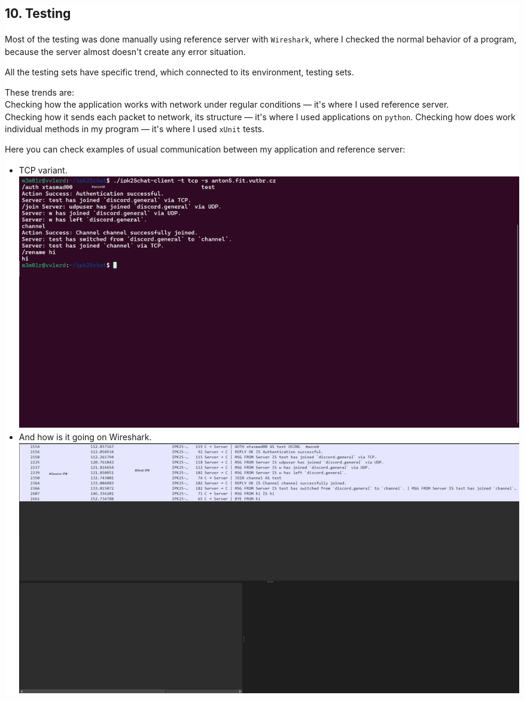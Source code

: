 ## 10. Testing

Most of the testing was done manually using reference server with `Wireshark`, where I checked the normal behavior of a program, 
because the server almost doesn't create any error situation.  

All the testing sets have specific trend, which connected to its environment, testing sets.

These trends are:   
Checking how the application works with network under regular conditions — it's where I used reference server.  
Checking how it sends each packet to network, its structure — it's where I used applications on `python`.
Checking how does work individual methods in my program — it's where I used `xUnit` tests.

Here you can check examples of usual communication between my application and reference server:

- TCP variant.  
  ![Simple communication TCP](images/SimpleCommunication.png)
- And how is it going on Wireshark.  
  ![Simple communication Wireshark TCP](images/SimpleCommunicationWireshark.png)